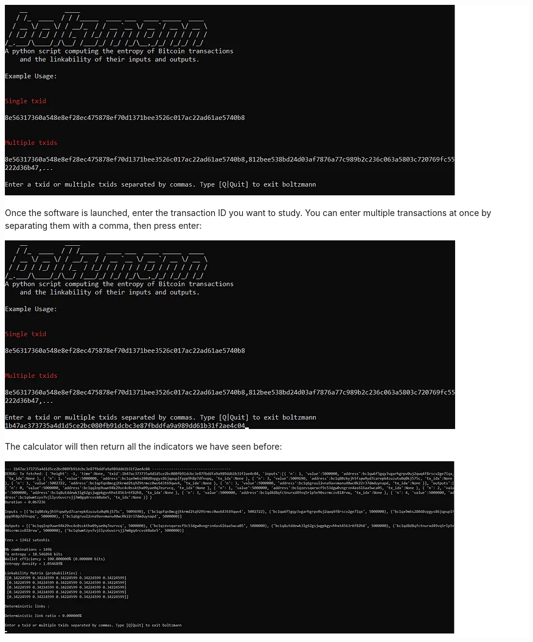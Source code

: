 ![Boltzmann Calculator software homepage](assets/35.webp)

Once the software is launched, enter the transaction ID you want to study. You can enter multiple transactions at once by separating them with a comma, then press enter:

![Enter a TXID to study on Boltzmann Calculator](assets/36.webp)

The calculator will then return all the indicators we have seen before:

![Printing of Boltzmann Calculator data for this TXID](assets/37.webp)
